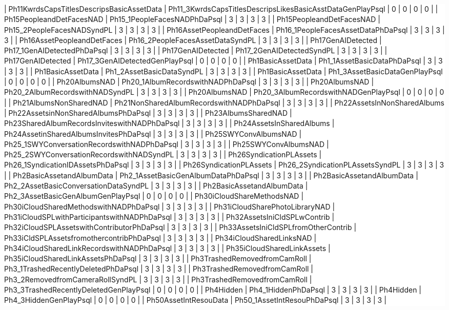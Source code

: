 | Ph11KwrdsCapsTitlesDescripsBasicAssetData | Ph11_3KwrdsCapsTitlesDescripsLikesBasicAsstDataGenPlayPsql | 0 | 0 | 0 | 0 |
| Ph15PeopleandDetFacesNAD | Ph15_1PeopleFacesNADPhDaPsql | 3 | 3 | 3 | 3 |
| Ph15PeopleandDetFacesNAD | Ph15_2PeopleFacesNADSyndPL | 3 | 3 | 3 | 3 |
| Ph16AssetPeopleandDetFaces | Ph16_1PeopleFacesAssetDataPhDaPsql | 3 | 3 | 3 | 3 |
| Ph16AssetPeopleandDetFaces | Ph16_2PeopleFacesAssetDataSyndPL | 3 | 3 | 3 | 3 |
| Ph17GenAIDetected | Ph17_1GenAIDetectedPhDaPsql | 3 | 3 | 3 | 3 |
| Ph17GenAIDetected | Ph17_2GenAIDetectedSyndPL | 3 | 3 | 3 | 3 |
| Ph17GenAIDetected | Ph17_3GenAIDetectedGenPlayPsql | 0 | 0 | 0 | 0 |
| Ph1BasicAssetData | Ph1_1AssetBasicDataPhDaPsql | 3 | 3 | 3 | 3 |
| Ph1BasicAssetData | Ph1_2AssetBasicDataSyndPL | 3 | 3 | 3 | 3 |
| Ph1BasicAssetData | Ph1_3AssetBasicDataGenPlayPsql | 0 | 0 | 0 | 0 |
| Ph20AlbumsNAD | Ph20_1AlbumRecordswithNADPhDaPsql | 3 | 3 | 3 | 3 |
| Ph20AlbumsNAD | Ph20_2AlbumRecordswithNADSyndPL | 3 | 3 | 3 | 3 |
| Ph20AlbumsNAD | Ph20_3AlbumRecordswithNADGenPlayPsql | 0 | 0 | 0 | 0 |
| Ph21AlbumsNonSharedNAD | Ph21NonSharedAlbumRecordswithNADPhDaPsql | 3 | 3 | 3 | 3 |
| Ph22AssetsInNonSharedAlbums | Ph22AssetsinNonSharedAlbumsPhDaPsql | 3 | 3 | 3 | 3 |
| Ph23AlbumsSharedNAD | Ph23SharedAlbumRecordsInviteswithNADPhDaPsql | 3 | 3 | 3 | 3 |
| Ph24AssetsInSharedAlbums | Ph24AssetinSharedAlbumsInvitesPhDaPsql | 3 | 3 | 3 | 3 |
| Ph25SWYConvAlbumsNAD | Ph25_1SWYConversationRecordswithNADPhDaPsql | 3 | 3 | 3 | 3 |
| Ph25SWYConvAlbumsNAD | Ph25_2SWYConversationRecordswithNADSyndPL | 3 | 3 | 3 | 3 |
| Ph26SyndicationPLAssets | Ph26_1SyndicationIDAssetsPhDaPsql | 3 | 3 | 3 | 3 |
| Ph26SyndicationPLAssets | Ph26_2SyndicationPLAssetsSyndPL | 3 | 3 | 3 | 3 |
| Ph2BasicAssetandAlbumData | Ph2_1AssetBasicGenAlbumDataPhDaPsql | 3 | 3 | 3 | 3 |
| Ph2BasicAssetandAlbumData | Ph2_2AssetBasicConversationDataSyndPL | 3 | 3 | 3 | 3 |
| Ph2BasicAssetandAlbumData | Ph2_3AssetBasicGenAlbumGenPlayPsql | 0 | 0 | 0 | 0 |
| Ph30iCloudShareMethodsNAD | Ph30iCloudSharedMethodswithNADPhDaPsql | 3 | 3 | 3 | 3 |
| Ph31iCloudSharePhotoLibraryNAD | Ph31iCloudSPLwithParticipantswithNADPhDaPsql | 3 | 3 | 3 | 3 |
| Ph32AssetsIniCldSPLwContrib | Ph32iCloudSPLAssetswithContributorPhDaPsql | 3 | 3 | 3 | 3 |
| Ph33AssetsIniCldSPLfromOtherContrib | Ph33iCldSPLAssetsfromothercontribPhDaPsql | 3 | 3 | 3 | 3 |
| Ph34iCloudSharedLinksNAD | Ph34iCloudSharedLinkRecordswithNADPhDaPsql | 3 | 3 | 3 | 3 |
| Ph35iCloudSharedLinkAssets | Ph35iCloudSharedLinkAssetsPhDaPsql | 3 | 3 | 3 | 3 |
| Ph3TrashedRemovedfromCamRoll | Ph3_1TrashedRecentlyDeletedPhDaPsql | 3 | 3 | 3 | 3 |
| Ph3TrashedRemovedfromCamRoll | Ph3_2RemovedfromCameraRollSyndPL | 3 | 3 | 3 | 3 |
| Ph3TrashedRemovedfromCamRoll | Ph3_3TrashedRecentlyDeletedGenPlayPsql | 0 | 0 | 0 | 0 |
| Ph4Hidden | Ph4_1HiddenPhDaPsql | 3 | 3 | 3 | 3 |
| Ph4Hidden | Ph4_3HiddenGenPlayPsql | 0 | 0 | 0 | 0 |
| Ph50AssetIntResouData | Ph50_1AssetIntResouPhDaPsql | 3 | 3 | 3 | 3 |